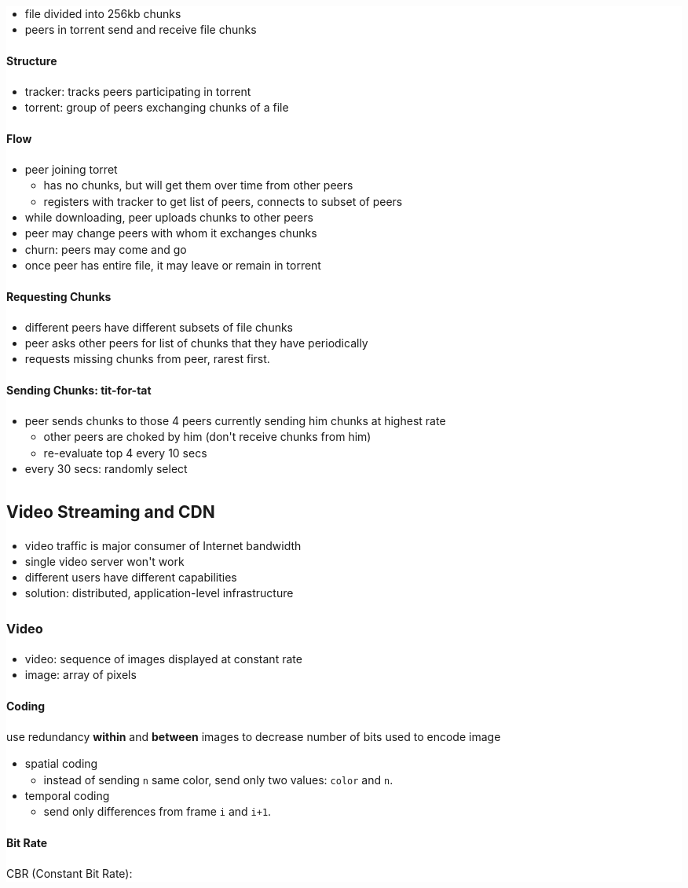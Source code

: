 - file divided into 256kb chunks
- peers in torrent send and receive file chunks

#### Structure

- tracker: tracks peers participating in torrent
- torrent: group of peers exchanging chunks of a file

#### Flow

- peer joining torret
  - has no chunks, but will get them over time from other peers
  - registers with tracker to get list of peers, connects to subset of peers
- while downloading, peer uploads chunks to other peers
- peer may change peers with whom it exchanges chunks
- churn: peers may come and go
- once peer has entire file, it may leave or remain in torrent

#### Requesting Chunks

- different peers have different subsets of file chunks
- peer asks other peers for list of chunks that they have periodically
- requests missing chunks from peer, rarest first.

#### Sending Chunks: tit-for-tat

- peer sends chunks to those 4 peers currently sending him chunks at highest rate
  - other peers are choked by him (don't receive chunks from him)
  - re-evaluate top 4 every 10 secs
- every 30 secs: randomly select 

## Video Streaming and CDN

- video traffic is major consumer of Internet bandwidth
- single video server won't work
- different users have different capabilities
- solution: distributed, application-level infrastructure

### Video

- video: sequence of images displayed at constant rate
- image: array of pixels

#### Coding

use redundancy **within** and **between** images to decrease number of bits used to encode image

- spatial coding
  - instead of sending `n` same color, send only two values: `color` and `n`.
- temporal coding
  - send only differences from frame `i` and `i+1`.

#### Bit Rate

CBR (Constant Bit Rate):
